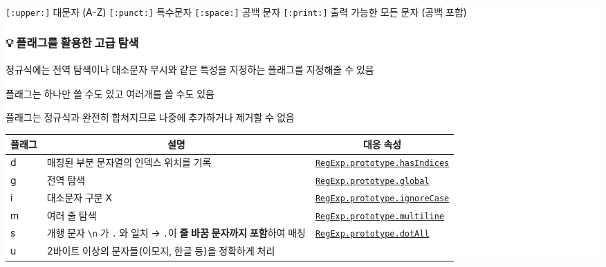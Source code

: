 </tr>
<tr>
<td><code>[:upper:]</code></td>
<td>대문자 (A-Z)</td>
</tr>
<tr>
<td><code>[:punct:]</code></td>
<td>특수문자</td>
</tr>
<tr>
<td><code>[:space:]</code></td>
<td>공백 문자</td>
</tr>
<tr>
<td><code>[:print:]</code></td>
<td>출력 가능한 모든 문자 (공백 포함)</td>
</tr>
</tbody></table>
<h3 id="💡-플래그를-활용한-고급-탐색">💡 플래그를 활용한 고급 탐색</h3>
<p>정규식에는 전역 탐색이나 대소문자 무시와 같은 특성을 지정하는 플래그를 지정해줄 수 있음</p>
<p>플래그는 하나만 쓸 수도 있고 여러개를 쓸 수도 있음</p>
<p>플래그는 정규식과 완전히 합쳐지므로 나중에 추가하거나 제거할 수 없음</p>
<table>
<thead>
<tr>
<th>플래그</th>
<th>설명</th>
<th>대응 속성</th>
</tr>
</thead>
<tbody><tr>
<td>d</td>
<td>매칭된 부분 문자열의 인덱스 위치를 기록</td>
<td><a href="https://developer.mozilla.org/ko/docs/Web/JavaScript/Reference/Global_Objects/RegExp/hasIndices"><code>RegExp.prototype.hasIndices</code></a></td>
</tr>
<tr>
<td>g</td>
<td>전역 탐색</td>
<td><a href="https://developer.mozilla.org/ko/docs/Web/JavaScript/Reference/Global_Objects/RegExp/global"><code>RegExp.prototype.global</code></a></td>
</tr>
<tr>
<td>i</td>
<td>대소문자 구분 X</td>
<td><a href="https://developer.mozilla.org/ko/docs/Web/JavaScript/Reference/Global_Objects/RegExp/ignoreCase"><code>RegExp.prototype.ignoreCase</code></a></td>
</tr>
<tr>
<td>m</td>
<td>여러 줄 탐색</td>
<td><a href="https://developer.mozilla.org/ko/docs/Web/JavaScript/Reference/Global_Objects/RegExp/multiline"><code>RegExp.prototype.multiline</code></a></td>
</tr>
<tr>
<td>s</td>
<td>개행 문자 <code>\n</code> 가 <code>.</code> 와 일치 → <code>.</code>이 <strong>줄 바꿈 문자까지 포함</strong>하여 매칭</td>
<td><a href="https://developer.mozilla.org/ko/docs/Web/JavaScript/Reference/Global_Objects/RegExp/dotAll"><code>RegExp.prototype.dotAll</code></a></td>
</tr>
<tr>
<td>u</td>
<td>2바이트 이상의 문자들(이모지, 한글 등)을 정확하게 처리</td>